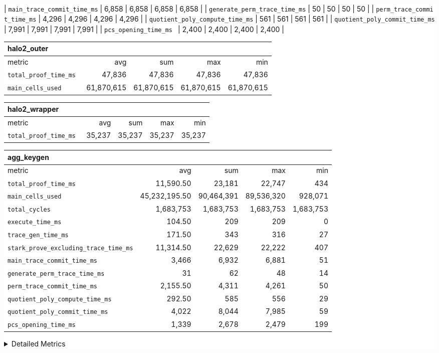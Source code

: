 | `main_trace_commit_time_ms` |  6,858 |  6,858 |  6,858 |  6,858 |
| `generate_perm_trace_time_ms` |  50 |  50 |  50 |  50 |
| `perm_trace_commit_time_ms` |  4,296 |  4,296 |  4,296 |  4,296 |
| `quotient_poly_compute_time_ms` |  561 |  561 |  561 |  561 |
| `quotient_poly_commit_time_ms` |  7,991 |  7,991 |  7,991 |  7,991 |
| `pcs_opening_time_ms ` |  2,400 |  2,400 |  2,400 |  2,400 |

| halo2_outer |||||
|:---|---:|---:|---:|---:|
|metric|avg|sum|max|min|
| `total_proof_time_ms ` |  47,836 |  47,836 |  47,836 |  47,836 |
| `main_cells_used     ` |  61,870,615 |  61,870,615 |  61,870,615 |  61,870,615 |

| halo2_wrapper |||||
|:---|---:|---:|---:|---:|
|metric|avg|sum|max|min|
| `total_proof_time_ms ` |  35,237 |  35,237 |  35,237 |  35,237 |

| agg_keygen |||||
|:---|---:|---:|---:|---:|
|metric|avg|sum|max|min|
| `total_proof_time_ms ` |  11,590.50 |  23,181 |  22,747 |  434 |
| `main_cells_used     ` |  45,232,195.50 |  90,464,391 |  89,536,320 |  928,071 |
| `total_cycles        ` |  1,683,753 |  1,683,753 |  1,683,753 |  1,683,753 |
| `execute_time_ms     ` |  104.50 |  209 |  209 |  0 |
| `trace_gen_time_ms   ` |  171.50 |  343 |  316 |  27 |
| `stark_prove_excluding_trace_time_ms` |  11,314.50 |  22,629 |  22,222 |  407 |
| `main_trace_commit_time_ms` |  3,466 |  6,932 |  6,881 |  51 |
| `generate_perm_trace_time_ms` |  31 |  62 |  48 |  14 |
| `perm_trace_commit_time_ms` |  2,155.50 |  4,311 |  4,261 |  50 |
| `quotient_poly_compute_time_ms` |  292.50 |  585 |  556 |  29 |
| `quotient_poly_commit_time_ms` |  4,022 |  8,044 |  7,985 |  59 |
| `pcs_opening_time_ms ` |  1,339 |  2,678 |  2,479 |  199 |



<details>
<summary>Detailed Metrics</summary>
